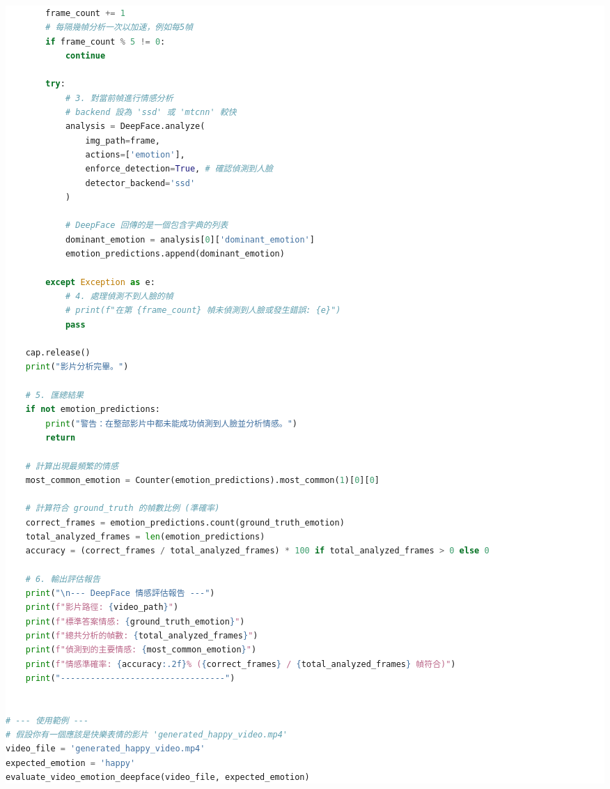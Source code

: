 ```python
        frame_count += 1
        # 每隔幾幀分析一次以加速，例如每5幀
        if frame_count % 5 != 0:
            continue
            
        try:
            # 3. 對當前幀進行情感分析
            # backend 設為 'ssd' 或 'mtcnn' 較快
            analysis = DeepFace.analyze(
                img_path=frame, 
                actions=['emotion'], 
                enforce_detection=True, # 確認偵測到人臉
                detector_backend='ssd' 
            )
            
            # DeepFace 回傳的是一個包含字典的列表
            dominant_emotion = analysis[0]['dominant_emotion']
            emotion_predictions.append(dominant_emotion)

        except Exception as e:
            # 4. 處理偵測不到人臉的幀
            # print(f"在第 {frame_count} 幀未偵測到人臉或發生錯誤: {e}")
            pass
            
    cap.release()
    print("影片分析完畢。")

    # 5. 匯總結果
    if not emotion_predictions:
        print("警告：在整部影片中都未能成功偵測到人臉並分析情感。")
        return

    # 計算出現最頻繁的情感
    most_common_emotion = Counter(emotion_predictions).most_common(1)[0][0]
    
    # 計算符合 ground_truth 的幀數比例 (準確率)
    correct_frames = emotion_predictions.count(ground_truth_emotion)
    total_analyzed_frames = len(emotion_predictions)
    accuracy = (correct_frames / total_analyzed_frames) * 100 if total_analyzed_frames > 0 else 0

    # 6. 輸出評估報告
    print("\n--- DeepFace 情感評估報告 ---")
    print(f"影片路徑: {video_path}")
    print(f"標準答案情感: {ground_truth_emotion}")
    print(f"總共分析的幀數: {total_analyzed_frames}")
    print(f"偵測到的主要情感: {most_common_emotion}")
    print(f"情感準確率: {accuracy:.2f}% ({correct_frames} / {total_analyzed_frames} 幀符合)")
    print("---------------------------------")


# --- 使用範例 ---
# 假設你有一個應該是快樂表情的影片 'generated_happy_video.mp4'
video_file = 'generated_happy_video.mp4'
expected_emotion = 'happy'
evaluate_video_emotion_deepface(video_file, expected_emotion)
```
